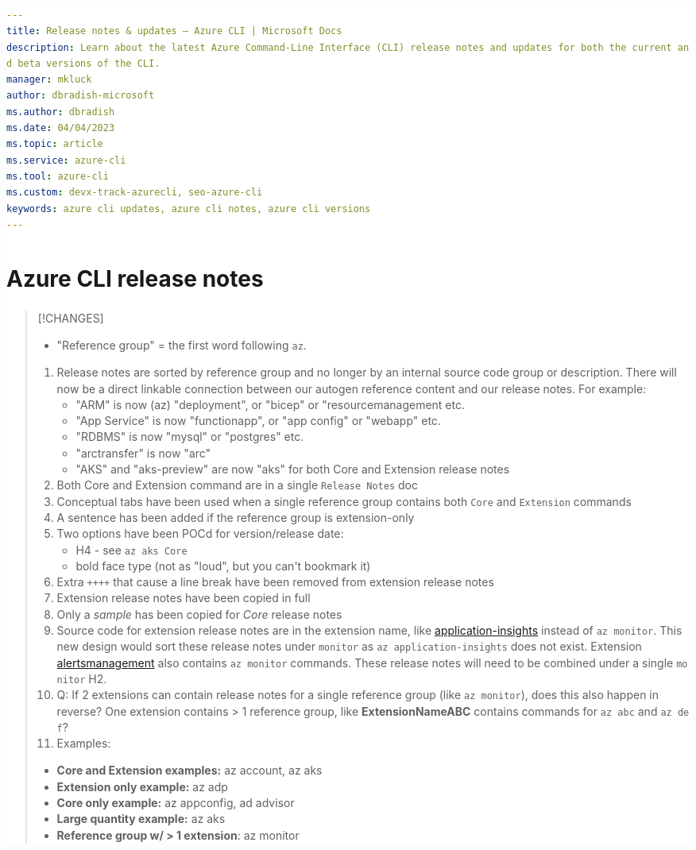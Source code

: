 ```yaml
---
title: Release notes & updates – Azure CLI | Microsoft Docs
description: Learn about the latest Azure Command-Line Interface (CLI) release notes and updates for both the current and beta versions of the CLI.
manager: mkluck
author: dbradish-microsoft
ms.author: dbradish
ms.date: 04/04/2023
ms.topic: article
ms.service: azure-cli
ms.tool: azure-cli
ms.custom: devx-track-azurecli, seo-azure-cli
keywords: azure cli updates, azure cli notes, azure cli versions
---
```


# Azure CLI release notes

> [!CHANGES]
> * "Reference group" = the first word following `az`.
> 1. Release notes are sorted by reference group and no longer by an internal source code group or description.  There will now be a direct linkable connection between our autogen reference content and our release notes.  For example:
>    - "ARM" is now (az) "deployment", or "bicep" or "resourcemanagement etc.
>    - "App Service" is now "functionapp", or "app config" or "webapp" etc.
>    - "RDBMS" is now "mysql" or "postgres" etc.
>    - "arctransfer" is now "arc"
>    - "AKS" and "aks-preview" are now "aks" for both Core and Extension release notes
> 2. Both Core and Extension command are in a single `Release Notes` doc
> 3. Conceptual tabs have been used when a single reference group contains both `Core` and `Extension` commands
> 4. A sentence has been added if the reference group is extension-only
> 5. Two options have been POCd for version/release date:
>    * H4 - see `az aks Core`
>    * bold face type (not as "loud", but you can't bookmark it)
> 6. Extra `++++` that cause a line break have been removed from extension release notes
> 7. Extension release notes have been copied in full
> 8. Only a _sample_ has been copied for _Core_ release notes
> 9. Source code for extension release notes are in the extension name, like [application-insights](https://github.com/Azure/azure-cli-extensions/tree/main/src/application-insights/HISTORY.rst) instead of `az monitor`.  This new design would sort these release notes under `monitor` as `az application-insights` does not exist.  Extension [alertsmanagement](https://github.com/Azure/azure-cli-extensions/tree/main/src/alertsmanagement/HISTORY.rst) also contains `az monitor` commands.  These release notes will need to be combined under a single `monitor` H2.
> 10. Q: If 2 extensions can contain release notes for a single reference group (like `az monitor`), does this also happen in reverse?  One extension contains > 1 reference group, like **ExtensionNameABC** contains commands for `az abc` and `az def`?
> 11. Examples:
>    * **Core and Extension examples:** az account, az aks
>    * **Extension only example:** az adp
>    * **Core only example:** az appconfig, ad advisor
>    * **Large quantity example:** az aks
>    * **Reference group w/ > 1 extension**: az monitor
